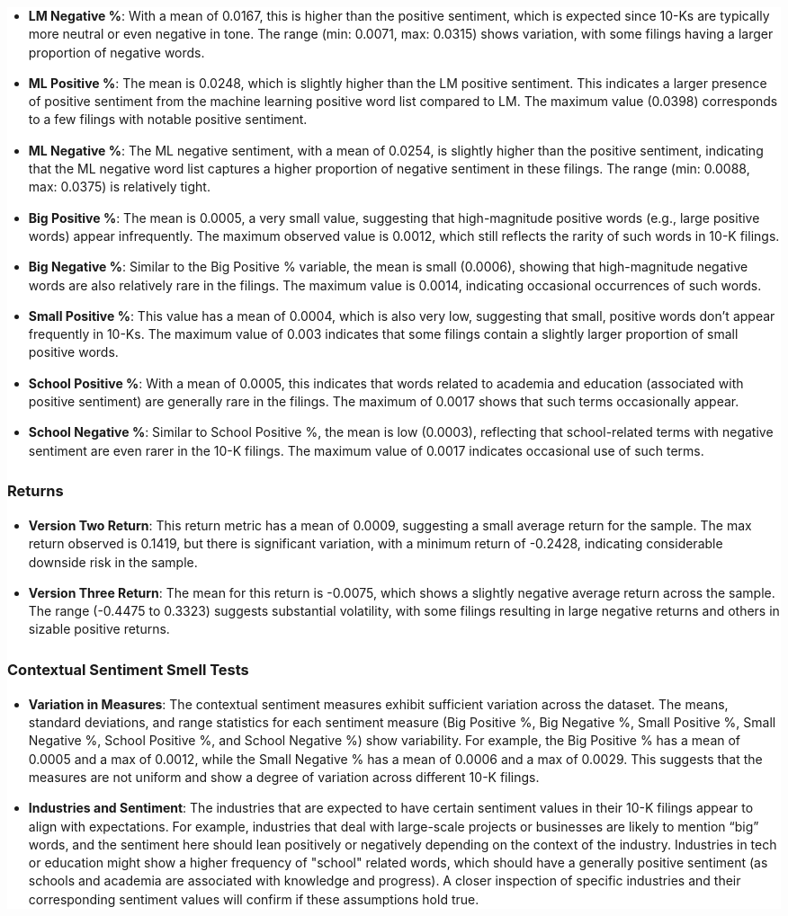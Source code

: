 - **LM Negative %**: With a mean of 0.0167, this is higher than the positive sentiment, which is expected since 10-Ks are typically more neutral or even negative in tone. The range (min: 0.0071, max: 0.0315) shows variation, with some filings having a larger proportion of negative words.

- **ML Positive %**: The mean is 0.0248, which is slightly higher than the LM positive sentiment. This indicates a larger presence of positive sentiment from the machine learning positive word list compared to LM. The maximum value (0.0398) corresponds to a few filings with notable positive sentiment.

- **ML Negative %**: The ML negative sentiment, with a mean of 0.0254, is slightly higher than the positive sentiment, indicating that the ML negative word list captures a higher proportion of negative sentiment in these filings. The range (min: 0.0088, max: 0.0375) is relatively tight.

- **Big Positive %**: The mean is 0.0005, a very small value, suggesting that high-magnitude positive words (e.g., large positive words) appear infrequently. The maximum observed value is 0.0012, which still reflects the rarity of such words in 10-K filings.

- **Big Negative %**: Similar to the Big Positive % variable, the mean is small (0.0006), showing that high-magnitude negative words are also relatively rare in the filings. The maximum value is 0.0014, indicating occasional occurrences of such words.

- **Small Positive %**: This value has a mean of 0.0004, which is also very low, suggesting that small, positive words don’t appear frequently in 10-Ks. The maximum value of 0.003 indicates that some filings contain a slightly larger proportion of small positive words.

- **School Positive %**: With a mean of 0.0005, this indicates that words related to academia and education (associated with positive sentiment) are generally rare in the filings. The maximum of 0.0017 shows that such terms occasionally appear.

- **School Negative %**: Similar to School Positive %, the mean is low (0.0003), reflecting that school-related terms with negative sentiment are even rarer in the 10-K filings. The maximum value of 0.0017 indicates occasional use of such terms.

### Returns

- **Version Two Return**: This return metric has a mean of 0.0009, suggesting a small average return for the sample. The max return observed is 0.1419, but there is significant variation, with a minimum return of -0.2428, indicating considerable downside risk in the sample.

- **Version Three Return**: The mean for this return is -0.0075, which shows a slightly negative average return across the sample. The range (-0.4475 to 0.3323) suggests substantial volatility, with some filings resulting in large negative returns and others in sizable positive returns.


### Contextual Sentiment Smell Tests

- **Variation in Measures**: The contextual sentiment measures exhibit sufficient variation across the dataset. The means, standard deviations, and range statistics for each sentiment measure (Big Positive %, Big Negative %, Small Positive %, Small Negative %, School Positive %, and School Negative %) show variability. For example, the Big Positive % has a mean of 0.0005 and a max of 0.0012, while the Small Negative % has a mean of 0.0006 and a max of 0.0029. This suggests that the measures are not uniform and show a degree of variation across different 10-K filings.

- **Industries and Sentiment**: The industries that are expected to have certain sentiment values in their 10-K filings appear to align with expectations. For example, industries that deal with large-scale projects or businesses are likely to mention “big” words, and the sentiment here should lean positively or negatively depending on the context of the industry. Industries in tech or education might show a higher frequency of "school" related words, which should have a generally positive sentiment (as schools and academia are associated with knowledge and progress). A closer inspection of specific industries and their corresponding sentiment values will confirm if these assumptions hold true.
